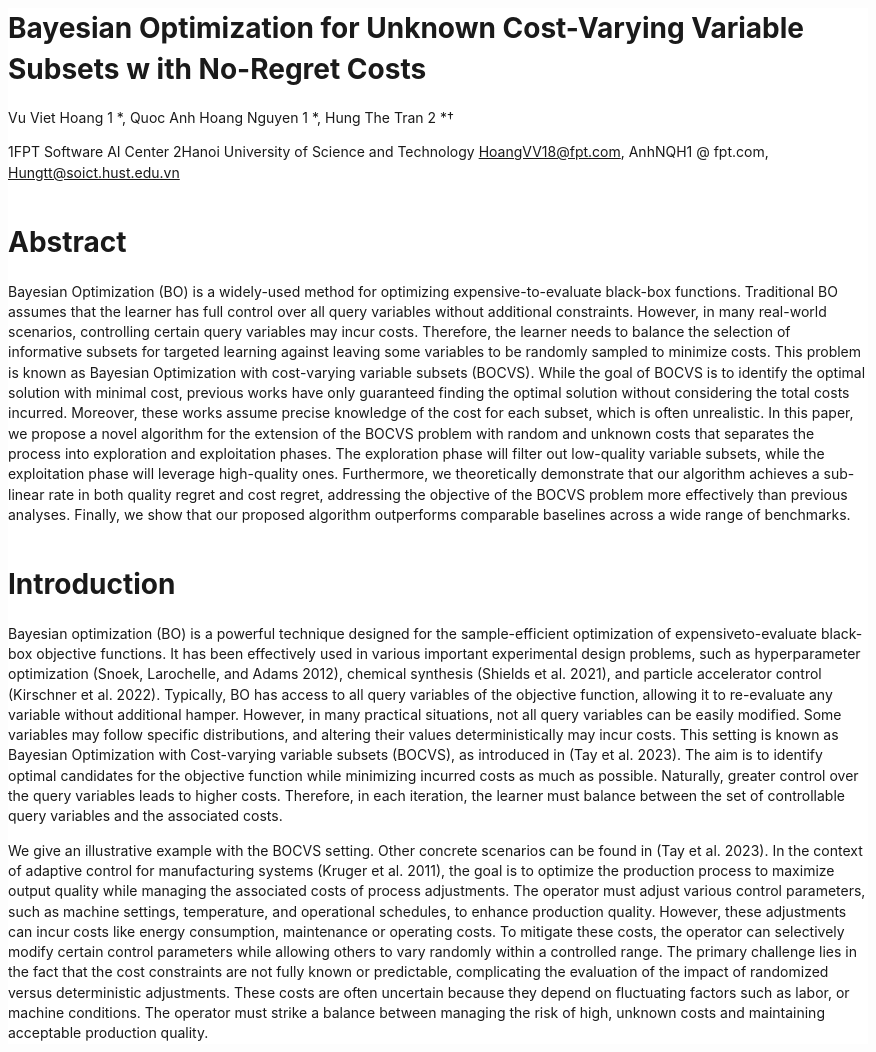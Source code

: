 # Bayesian Optimization for Unknown Cost-Varying Variable Subsets w ith No-Regret Costs

Vu Viet Hoang 1 \*, Quoc Anh Hoang Nguyen 1 \*, Hung The Tran 2 \*†

1FPT Software AI Center 2Hanoi University of Science and Technology HoangVV18@fpt.com, AnhNQH1 $@$ fpt.com, Hungtt@soict.hust.edu.vn

# Abstract

Bayesian Optimization (BO) is a widely-used method for optimizing expensive-to-evaluate black-box functions. Traditional BO assumes that the learner has full control over all query variables without additional constraints. However, in many real-world scenarios, controlling certain query variables may incur costs. Therefore, the learner needs to balance the selection of informative subsets for targeted learning against leaving some variables to be randomly sampled to minimize costs. This problem is known as Bayesian Optimization with cost-varying variable subsets (BOCVS). While the goal of BOCVS is to identify the optimal solution with minimal cost, previous works have only guaranteed finding the optimal solution without considering the total costs incurred. Moreover, these works assume precise knowledge of the cost for each subset, which is often unrealistic. In this paper, we propose a novel algorithm for the extension of the BOCVS problem with random and unknown costs that separates the process into exploration and exploitation phases. The exploration phase will filter out low-quality variable subsets, while the exploitation phase will leverage high-quality ones. Furthermore, we theoretically demonstrate that our algorithm achieves a sub-linear rate in both quality regret and cost regret, addressing the objective of the BOCVS problem more effectively than previous analyses. Finally, we show that our proposed algorithm outperforms comparable baselines across a wide range of benchmarks.

# Introduction

Bayesian optimization (BO) is a powerful technique designed for the sample-efficient optimization of expensiveto-evaluate black-box objective functions. It has been effectively used in various important experimental design problems, such as hyperparameter optimization (Snoek, Larochelle, and Adams 2012), chemical synthesis (Shields et al. 2021), and particle accelerator control (Kirschner et al. 2022). Typically, BO has access to all query variables of the objective function, allowing it to re-evaluate any variable without additional hamper. However, in many practical situations, not all query variables can be easily modified. Some variables may follow specific distributions, and altering their values deterministically may incur costs. This setting is known as Bayesian Optimization with Cost-varying variable subsets (BOCVS), as introduced in (Tay et al. 2023). The aim is to identify optimal candidates for the objective function while minimizing incurred costs as much as possible. Naturally, greater control over the query variables leads to higher costs. Therefore, in each iteration, the learner must balance between the set of controllable query variables and the associated costs.

We give an illustrative example with the BOCVS setting. Other concrete scenarios can be found in (Tay et al. 2023). In the context of adaptive control for manufacturing systems (Kruger et al. 2011), the goal is to optimize the production process to maximize output quality while managing the associated costs of process adjustments. The operator must adjust various control parameters, such as machine settings, temperature, and operational schedules, to enhance production quality. However, these adjustments can incur costs like energy consumption, maintenance or operating costs. To mitigate these costs, the operator can selectively modify certain control parameters while allowing others to vary randomly within a controlled range. The primary challenge lies in the fact that the cost constraints are not fully known or predictable, complicating the evaluation of the impact of randomized versus deterministic adjustments. These costs are often uncertain because they depend on fluctuating factors such as labor, or machine conditions. The operator must strike a balance between managing the risk of high, unknown costs and maintaining acceptable production quality.
